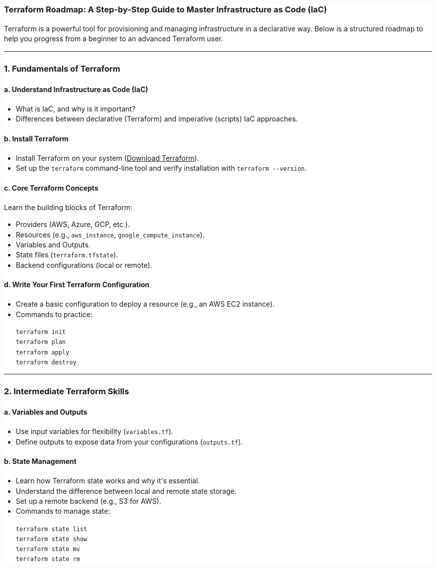 ### Terraform Roadmap: A Step-by-Step Guide to Master Infrastructure as Code (IaC)

Terraform is a powerful tool for provisioning and managing infrastructure in a declarative way. Below is a structured roadmap to help you progress from a beginner to an advanced Terraform user.

---

### **1. Fundamentals of Terraform**
#### a. **Understand Infrastructure as Code (IaC)**  
   - What is IaC, and why is it important?  
   - Differences between declarative (Terraform) and imperative (scripts) IaC approaches.  

#### b. **Install Terraform**  
   - Install Terraform on your system ([Download Terraform](https://developer.hashicorp.com/terraform/downloads)).
   - Set up the `terraform` command-line tool and verify installation with `terraform --version`.

#### c. **Core Terraform Concepts**  
   Learn the building blocks of Terraform:  
   - Providers (AWS, Azure, GCP, etc.).  
   - Resources (e.g., `aws_instance`, `google_compute_instance`).  
   - Variables and Outputs.  
   - State files (`terraform.tfstate`).  
   - Backend configurations (local or remote).  

#### d. **Write Your First Terraform Configuration**  
   - Create a basic configuration to deploy a resource (e.g., an AWS EC2 instance).  
   - Commands to practice:  
     ```bash
     terraform init
     terraform plan
     terraform apply
     terraform destroy
     ```

---

### **2. Intermediate Terraform Skills**
#### a. **Variables and Outputs**  
   - Use input variables for flexibility (`variables.tf`).  
   - Define outputs to expose data from your configurations (`outputs.tf`).  

#### b. **State Management**  
   - Learn how Terraform state works and why it's essential.  
   - Understand the difference between local and remote state storage.  
   - Set up a remote backend (e.g., S3 for AWS).  
   - Commands to manage state:
     ```bash
     terraform state list
     terraform state show
     terraform state mv
     terraform state rm
     ```

